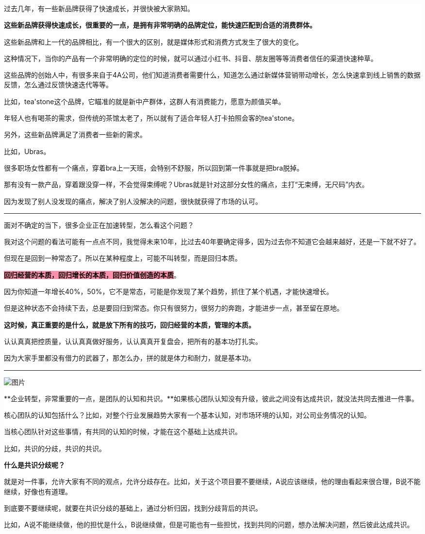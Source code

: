 过去几年，有一些新品牌获得了快速成长，并很快被大家熟知。

**这些新品牌获得快****速成长，很重****要的一点，是拥有非常明确的品牌定位，能快速匹配到合适的消费群体。**

这些新品牌和上一代的品牌相比，有一个很大的区别，就是媒体形式和消费方式发生了很大的变化。

这种情况下，当你的产品有一个非常明确的定位的时候，就可以通过小红书、抖音、朋友圈等等消费者信任的渠道快速种草。

这些品牌的创始人中，有很多来自于4A公司，他们知道消费者需要什么，知道怎么通过新媒体营销带动增长，怎么快速拿到线上销售的数据反馈，怎么通过反馈快速迭代等等。

比如，tea'stone这个品牌，它瞄准的就是新中产群体，这群人有消费能力，愿意为颜值买单。

年轻人也有喝茶的需求，但传统的茶馆太老了，所以就有了适合年轻人打卡拍照会客的tea'stone。

另外，这些新品牌满足了消费者一些新的需求。

比如，Ubras。

很多职场女性都有一个痛点，穿着bra上一天班，会特别不舒服，所以回到第一件事就是把bra脱掉。

那有没有一款产品，穿着跟没穿一样，不会觉得束缚呢？Ubras就是针对这部分女性的痛点，主打“无束缚，无尺码”内衣。

因为发现了别人没发现的痛点，解决了别人没解决的问题，很快就获得了市场的认可。

___

面对不确定的当下，很多企业正在加速转型，怎么看这个问题？

我对这个问题的看法可能有一点点不同，我觉得未来10年，比过去40年要确定得多，因为过去你不知道它会越来越好，还是一下就不好了。

但现在是回到一种常态了。所以在某种程度上，可能不叫转型，而是回归本质。

**<mark style="background: #FF5582A6;">回归经营的本质，回归增长的本质，回归价值创造的本质</mark>**。

因为你知道一年增长40%，50%，它不是常态，可能是你发现了某个趋势，抓住了某个机遇，才能快速增长。

但是这种状态不会持续下去，总是要回归到常态。你只有很努力，很努力的奔跑，才能进步一点，甚至留在原地。

**这时候，真正重要的是什么，就是放下所有的技巧，回归经营的本质，管理的本质。**

认认真真把控质量，认认真真做好服务，认认真真开复盘会，把所有的基本功打扎实。

因为大家手里都没有借力的武器了，那怎么办，拼的就是体力和耐力，就是基本功。

___

![图片](https://mmbiz.qpic.cn/mmbiz_png/Eia1pKbzLGbRFdxiayK4LiaicvPic4xwssLUYPR6IgWIz8fBemOrxP07X6rgrW0StZXgIpwlWJveibdUIUXIv4h7wYQQ/640?wx_fmt=png&wxfrom=5&wx_lazy=1&wx_co=1)

**企业转型，非常重要的一点，是团队的认知和共识。**如果核心团队认知没有升级，彼此之间没有达成共识，就没法共同去推进一件事。

核心团队的认知包括什么？比如，对整个行业发展趋势大家有一个基本认知，对市场环境的认知，对公司业务情况的认知。

当核心团队针对这些事情，有共同的认知的时候，才能在这个基础上达成共识。

比如，共识的分歧，共识的共识。

**什么是共识分歧呢？**

就是对一件事，允许大家有不同的观点，允许分歧存在。比如，关于这个项目要不要继续，A说应该继续，他的理由看起来很合理，B说不能继续，好像也有道理。

到底要不要继续呢，就要在共识分歧的基础上，通过分析归因，找到分歧背后的共识。

比如，A说不能继续做，他的担忧是什么，B说继续做，但是可能也有一些担忧，找到共同的问题，想办法解决问题，然后彼此达成共识。
